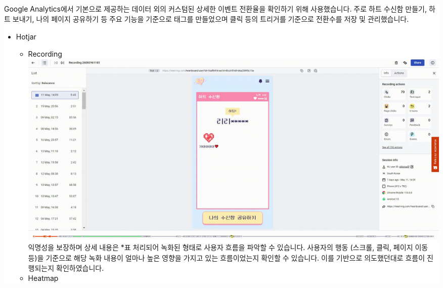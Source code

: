   Google Analytics에서 기본으로 제공하는 데이터 외의 커스텀된 상세한 이벤트 전환율을 확인하기 위해 사용했습니다. 주로 하트 수신함 만들기, 하트 보내기, 나의 페이지 공유하기 등 주요 기능을 기준으로 태그를 만들었으며 클릭 등의 트리거를 기준으로 전환수를 저장 및 관리했습니다.

- Hotjar

  - Recording <br/>
    <img src="etc/assets/hotjar1.gif" > <br/>
    익명성을 보장하며 상세 내용은 \*표 처리되어 녹화된 형태로 사용자 흐름을 파악할 수 있습니다. 사용자의 행동 (스크롤, 클릭, 페이지 이동 등)을 기준으로 해당 녹화 내용이 얼마나 높은 영향을 가지고 있는 흐름이었는지 확인할 수 있습니다. 이를 기반으로 의도했던대로 흐름이 진행되는지 확인하였습니다.
  - Heatmap <br/>